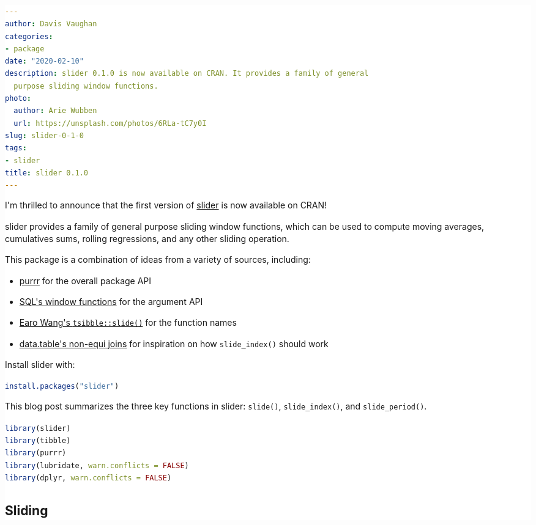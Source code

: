 ```yaml
---
author: Davis Vaughan
categories:
- package
date: "2020-02-10"
description: slider 0.1.0 is now available on CRAN. It provides a family of general
  purpose sliding window functions.
photo:
  author: Arie Wubben
  url: https://unsplash.com/photos/6RLa-tC7y0I
slug: slider-0-1-0
tags:
- slider
title: slider 0.1.0
---
```




I'm thrilled to announce that the first version of [slider](https://davisvaughan.github.io/slider/) is now available on CRAN!

slider provides a family of general purpose sliding window functions, which can be used to compute moving averages, cumulatives sums, rolling regressions, and any other sliding operation.

This package is a combination of ideas from a variety of sources, including: 

- [purrr](https://purrr.tidyverse.org/) for the overall package API

- [SQL's window functions](https://www.postgresql.org/docs/9.1/sql-expressions.html#SYNTAX-WINDOW-FUNCTIONS) for the argument API

- [Earo Wang's `tsibble::slide()`](https://github.com/tidyverts/tsibble) for the function names

- [data.table's non-equi joins](https://rdatatable.gitlab.io/data.table/) for inspiration on how `slide_index()` should work

Install slider with:


```r
install.packages("slider")
```

This blog post summarizes the three key functions in slider: `slide()`, `slide_index()`, and `slide_period()`.


```r
library(slider)
library(tibble)
library(purrr)
library(lubridate, warn.conflicts = FALSE)
library(dplyr, warn.conflicts = FALSE)
```


## Sliding
